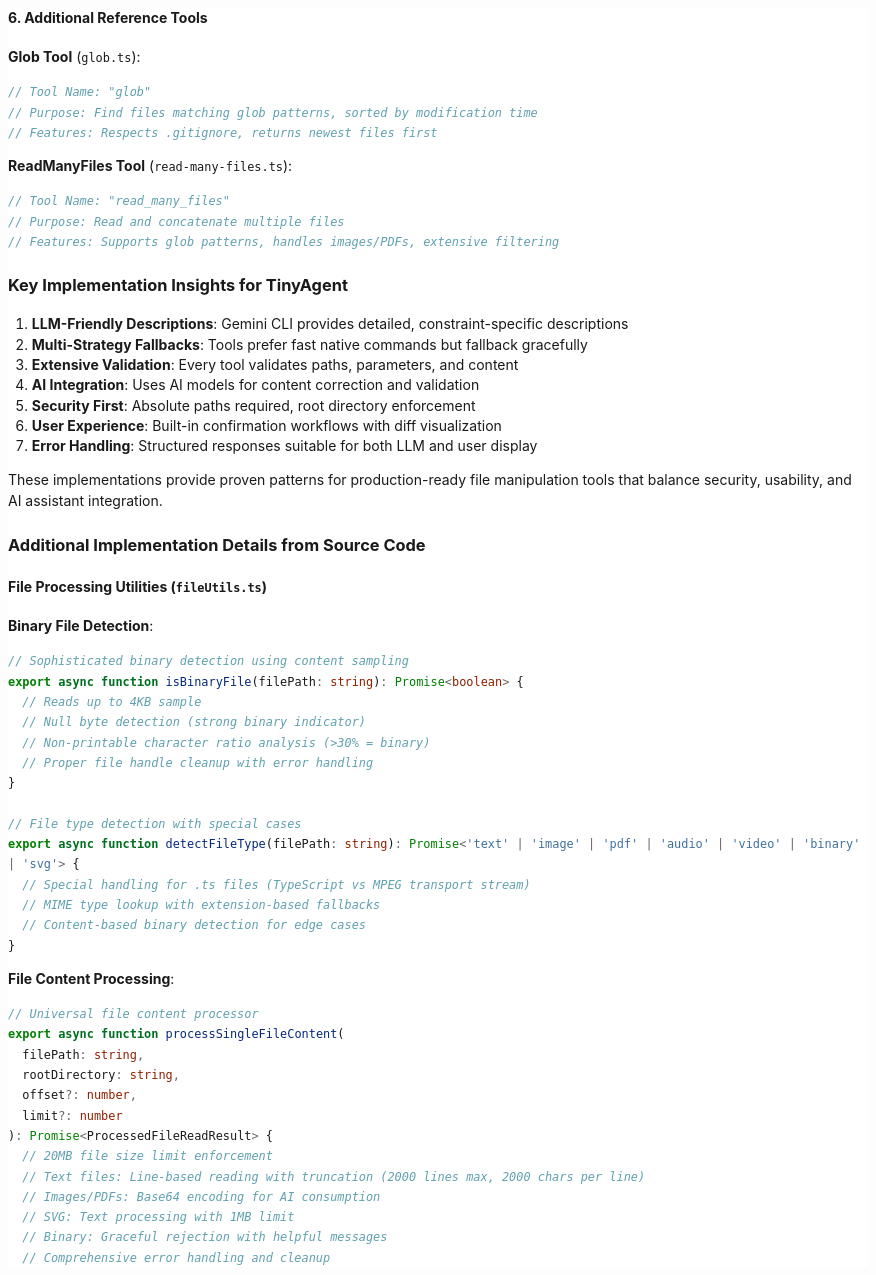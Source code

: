 #### 6. Additional Reference Tools

**Glob Tool** (`glob.ts`):
```typescript
// Tool Name: "glob"
// Purpose: Find files matching glob patterns, sorted by modification time
// Features: Respects .gitignore, returns newest files first
```

**ReadManyFiles Tool** (`read-many-files.ts`):
```typescript  
// Tool Name: "read_many_files"
// Purpose: Read and concatenate multiple files
// Features: Supports glob patterns, handles images/PDFs, extensive filtering
```

### Key Implementation Insights for TinyAgent

1. **LLM-Friendly Descriptions**: Gemini CLI provides detailed, constraint-specific descriptions
2. **Multi-Strategy Fallbacks**: Tools prefer fast native commands but fallback gracefully
3. **Extensive Validation**: Every tool validates paths, parameters, and content
4. **AI Integration**: Uses AI models for content correction and validation
5. **Security First**: Absolute paths required, root directory enforcement
6. **User Experience**: Built-in confirmation workflows with diff visualization
7. **Error Handling**: Structured responses suitable for both LLM and user display

These implementations provide proven patterns for production-ready file manipulation tools that balance security, usability, and AI assistant integration.

### Additional Implementation Details from Source Code

#### File Processing Utilities (`fileUtils.ts`)

**Binary File Detection**:
```typescript
// Sophisticated binary detection using content sampling
export async function isBinaryFile(filePath: string): Promise<boolean> {
  // Reads up to 4KB sample
  // Null byte detection (strong binary indicator)
  // Non-printable character ratio analysis (>30% = binary)
  // Proper file handle cleanup with error handling
}

// File type detection with special cases
export async function detectFileType(filePath: string): Promise<'text' | 'image' | 'pdf' | 'audio' | 'video' | 'binary' | 'svg'> {
  // Special handling for .ts files (TypeScript vs MPEG transport stream)
  // MIME type lookup with extension-based fallbacks
  // Content-based binary detection for edge cases
}
```

**File Content Processing**:
```typescript
// Universal file content processor
export async function processSingleFileContent(
  filePath: string,
  rootDirectory: string,
  offset?: number,
  limit?: number
): Promise<ProcessedFileReadResult> {
  // 20MB file size limit enforcement
  // Text files: Line-based reading with truncation (2000 lines max, 2000 chars per line)
  // Images/PDFs: Base64 encoding for AI consumption
  // SVG: Text processing with 1MB limit
  // Binary: Graceful rejection with helpful messages
  // Comprehensive error handling and cleanup
```